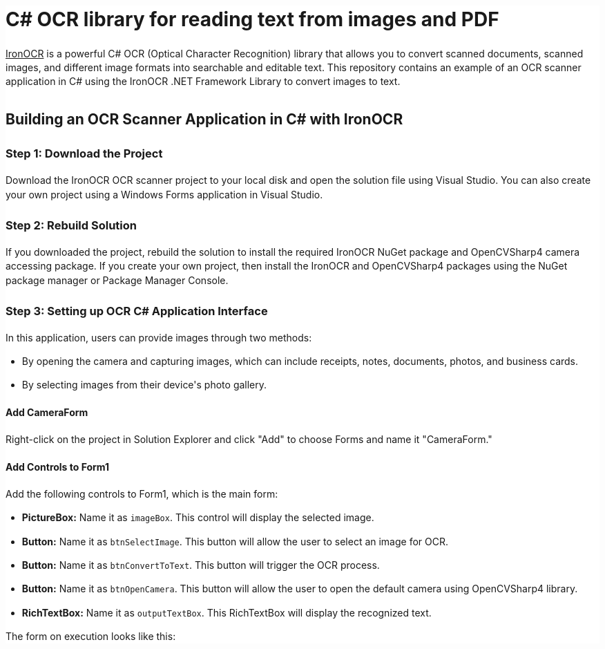 # C# OCR library for reading text from images and PDF

[IronOCR](https://ironsoftware.com/csharp/ocr/) is a powerful C# OCR (Optical Character Recognition) library that allows you to convert scanned documents, scanned images, and different image formats into searchable and editable text. This repository contains an example of an OCR scanner application in C# using the IronOCR .NET Framework Library to convert images to text.

## Building an OCR Scanner Application in C# with IronOCR

### Step 1: Download the Project

Download the IronOCR OCR scanner project to your local disk and open the solution file using Visual Studio. You can also create your own project using a Windows Forms application in Visual Studio.

### Step 2: Rebuild Solution

If you downloaded the project, rebuild the solution to install the required IronOCR NuGet package and OpenCVSharp4 camera accessing package. If you create your own project, then install the IronOCR and OpenCVSharp4 packages using the NuGet package manager or Package Manager Console.

### Step 3: Setting up OCR C# Application Interface

In this application, users can provide images through two methods:

- By opening the camera and capturing images, which can include receipts, notes, documents, photos, and business cards.

- By selecting images from their device's photo gallery.

#### Add CameraForm

Right-click on the project in Solution Explorer and click "Add" to choose Forms and name it "CameraForm."

#### Add Controls to Form1

Add the following controls to Form1, which is the main form:

- **PictureBox:** Name it as `imageBox`. This control will display the selected image.

- **Button:** Name it as `btnSelectImage`. This button will allow the user to select an image for OCR.

- **Button:** Name it as `btnConvertToText`. This button will trigger the OCR process.

- **Button:** Name it as `btnOpenCamera`. This button will allow the user to open the default camera using OpenCVSharp4 library.

- **RichTextBox:** Name it as `outputTextBox`. This RichTextBox will display the recognized text.

The form on execution looks like this:
